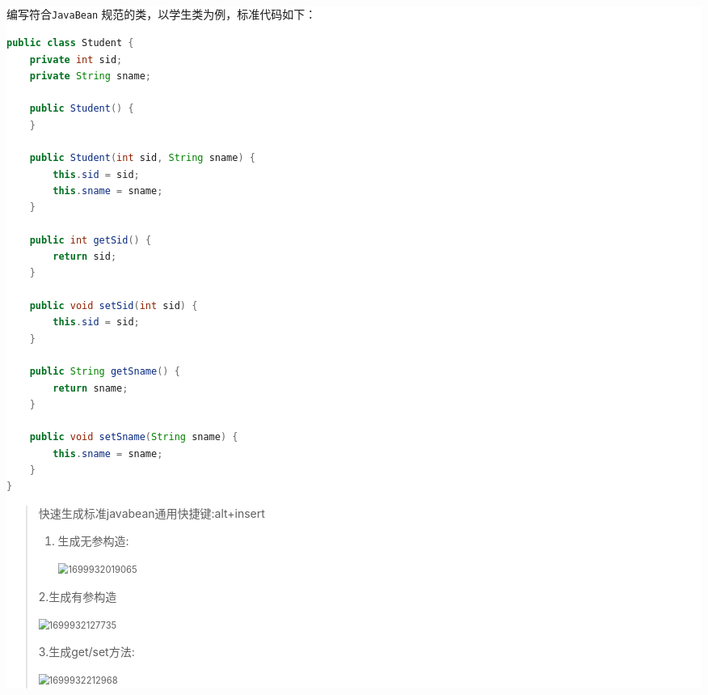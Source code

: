 ```java
```

编写符合`JavaBean` 规范的类，以学生类为例，标准代码如下：

```java
public class Student {
    private int sid;
    private String sname;

    public Student() {
    }

    public Student(int sid, String sname) {
        this.sid = sid;
        this.sname = sname;
    }

    public int getSid() {
        return sid;
    }

    public void setSid(int sid) {
        this.sid = sid;
    }

    public String getSname() {
        return sname;
    }

    public void setSname(String sname) {
        this.sname = sname;
    }
}

```

> 快速生成标准javabean通用快捷键:alt+insert
>
> 1. 生成无参构造:
>
>    <img src="https://cdn.luoyuanxiang.top/img/08.Java/1699932019065.png" alt="1699932019065" style="zoom:80%;" />
>
> 
>
> 2.生成有参构造
>
>   <img src="https://cdn.luoyuanxiang.top/img/08.Java/1699932127735.png" alt="1699932127735" style="zoom:80%;" />
>
> 3.生成get/set方法:
>
> <img src="https://cdn.luoyuanxiang.top/img/08.Java/1699932212968.png" alt="1699932212968" style="zoom:80%;" />
